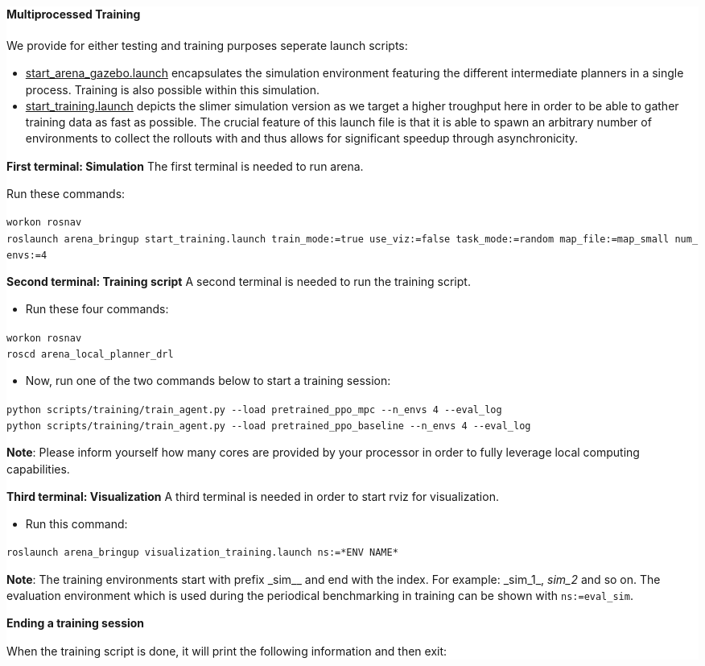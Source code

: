 #### Multiprocessed Training

We provide for either testing and training purposes seperate launch scripts:

- [start_arena_gazebo.launch](/arena-rosnav-3D/arena_bringup/launch/start_arena_gazebo.launch) encapsulates the simulation environment featuring the different intermediate planners in a single process. Training is also possible within this simulation.
- [start_training.launch](../arena_bringup/launch/start_training.launch) depicts the slimer simulation version as we target a higher troughput here in order to be able to gather training data as fast as possible. The crucial feature of this launch file is that it is able to spawn an arbitrary number of environments to collect the rollouts with and thus allows for significant speedup through asynchronicity.

**First terminal: Simulation**
The first terminal is needed to run arena.

Run these commands:

```shell
workon rosnav
roslaunch arena_bringup start_training.launch train_mode:=true use_viz:=false task_mode:=random map_file:=map_small num_envs:=4
```

**Second terminal: Training script**
A second terminal is needed to run the training script.

- Run these four commands:

```shell
workon rosnav
roscd arena_local_planner_drl
```

- Now, run one of the two commands below to start a training session:

```shell
python scripts/training/train_agent.py --load pretrained_ppo_mpc --n_envs 4 --eval_log
python scripts/training/train_agent.py --load pretrained_ppo_baseline --n_envs 4 --eval_log
```

**Note**: Please inform yourself how many cores are provided by your processor in order to fully leverage local computing capabilities.

**Third terminal: Visualization**
A third terminal is needed in order to start rviz for visualization.

- Run this command:

```shell
roslaunch arena_bringup visualization_training.launch ns:=*ENV NAME*
```

**Note**: The training environments start with prefix \_sim\__ and end with the index. For example: \_sim_1_, _sim_2_ and so on. The evaluation environment which is used during the periodical benchmarking in training can be shown with `ns:=eval_sim`.

**Ending a training session**

When the training script is done, it will print the following information and then exit:
